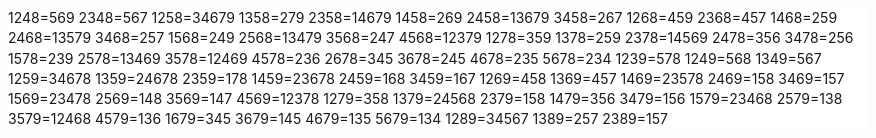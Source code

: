 1248=569
2348=567
1258=34679
1358=279
2358=14679
1458=269
2458=13679
3458=267
1268=459
2368=457
1468=259
2468=13579
3468=257
1568=249
2568=13479
3568=247
4568=12379
1278=359
1378=259
2378=14569
2478=356
3478=256
1578=239
2578=13469
3578=12469
4578=236
2678=345
3678=245
4678=235
5678=234
1239=578
1249=568
1349=567
1259=34678
1359=24678
2359=178
1459=23678
2459=168
3459=167
1269=458
1369=457
1469=23578
2469=158
3469=157
1569=23478
2569=148
3569=147
4569=12378
1279=358
1379=24568
2379=158
1479=356
3479=156
1579=23468
2579=138
3579=12468
4579=136
1679=345
3679=145
4679=135
5679=134
1289=34567
1389=257
2389=157